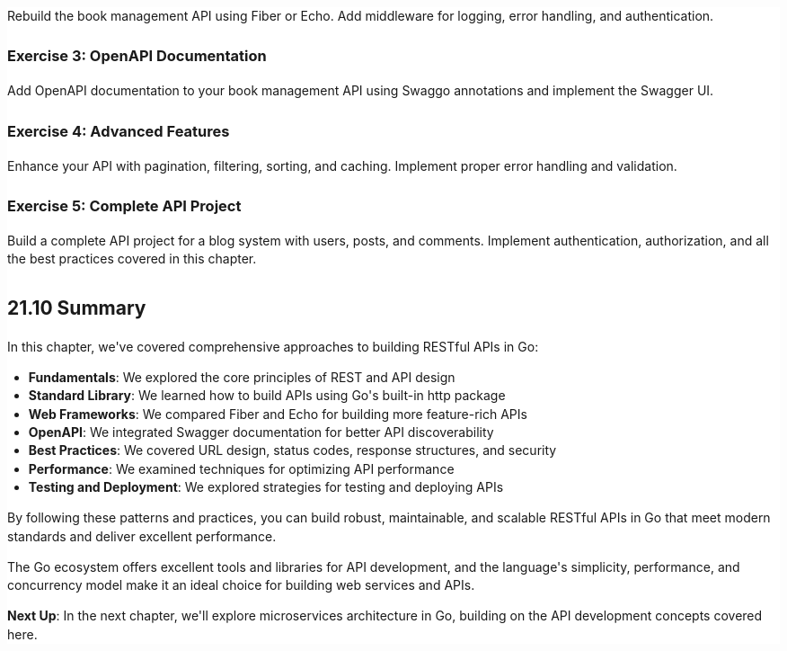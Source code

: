 Rebuild the book management API using Fiber or Echo. Add middleware for logging, error handling, and authentication.

### **Exercise 3: OpenAPI Documentation**

Add OpenAPI documentation to your book management API using Swaggo annotations and implement the Swagger UI.

### **Exercise 4: Advanced Features**

Enhance your API with pagination, filtering, sorting, and caching. Implement proper error handling and validation.

### **Exercise 5: Complete API Project**

Build a complete API project for a blog system with users, posts, and comments. Implement authentication, authorization, and all the best practices covered in this chapter.

## **21.10 Summary**

In this chapter, we've covered comprehensive approaches to building RESTful APIs in Go:

- **Fundamentals**: We explored the core principles of REST and API design
- **Standard Library**: We learned how to build APIs using Go's built-in http package
- **Web Frameworks**: We compared Fiber and Echo for building more feature-rich APIs
- **OpenAPI**: We integrated Swagger documentation for better API discoverability
- **Best Practices**: We covered URL design, status codes, response structures, and security
- **Performance**: We examined techniques for optimizing API performance
- **Testing and Deployment**: We explored strategies for testing and deploying APIs

By following these patterns and practices, you can build robust, maintainable, and scalable RESTful APIs in Go that meet modern standards and deliver excellent performance.

The Go ecosystem offers excellent tools and libraries for API development, and the language's simplicity, performance, and concurrency model make it an ideal choice for building web services and APIs.

**Next Up**: In the next chapter, we'll explore microservices architecture in Go, building on the API development concepts covered here.
